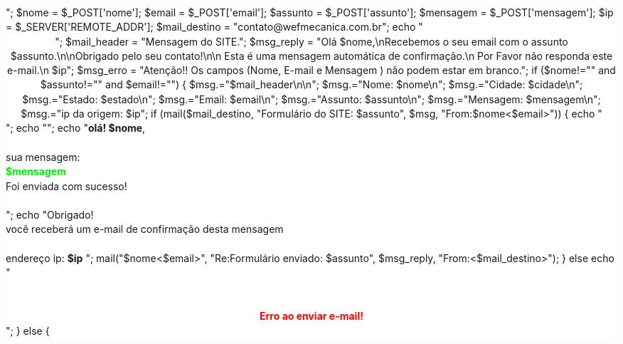 
<?php

echo "<html>
<head>
<title> Processando... </title>
<link rel=\"stylesheet\" href=\"class.css\" type=\"text/css\">
</head>";

$nome = $_POST['nome'];
$email = $_POST['email'];
$assunto = $_POST['assunto'];
$mensagem = $_POST['mensagem'];

$ip = $_SERVER['REMOTE_ADDR'];

$mail_destino = "contato@wefmecanica.com.br";
echo "<body bgcolor=\"#FFFFFF\" leftmargin=\"10\" topmargin=\"10\" marginwidth=\"0\" marginheight=\"0\">
<center><font class=\"texto\">";

$mail_header = "Mensagem do SITE.";

$msg_reply = "Olá $nome,\nRecebemos o seu email com o assunto $assunto.\n\nObrigado pelo seu contato!\n\n Esta é uma mensagem automática de confirmação.\n Por Favor não responda este e-mail.\n $ip";

$msg_erro = "Atenção!! Os campos (Nome, E-mail e Mensagem ) não podem estar em branco.";


if ($nome!="" and $assunto!="" and $email!="")
  {
  $msg.="$mail_header\n\n";
  $msg.="Nome: $nome\n";
  $msg.="Cidade: $cidade\n";
  $msg.="Estado: $estado\n";
  $msg.="Email: $email\n";
  $msg.="Assunto: $assunto\n";
  $msg.="Mensagem: $mensagem\n";
  $msg.="ip da origem: $ip";

  if (mail($mail_destino, "Formulário do SITE: $assunto", $msg, "From:$nome<$email>"))
    {

    echo 
      " </font></center>
      <html>
      <meta http-equiv=refresh content=10;URL=./></html>";
      echo "<font class=\"texto\">";
      echo "<b>olá! $nome</b>,<br><br>sua mensagem:<br> <font color=\"#FF0000\"><b>$mensagem </b></font><br>Foi enviada com sucesso!<br><br>";
      echo "Obrigado!<br>você receberá um e-mail de confirmação desta mensagem<br><br>endereço ip: <b>$ip</b></font> 
      ";
   
     mail("$nome<$email>", "Re:Formulário enviado: $assunto", $msg_reply, "From:<$mail_destino>");
    }
    else
    echo
      "
      <meta http-equiv=refresh content=3;URL=../>
      </html><center><br><br><font color=red>
      <b>Erro ao enviar e-mail!</b>
      </font></center>
      ";
  }
else
  {
